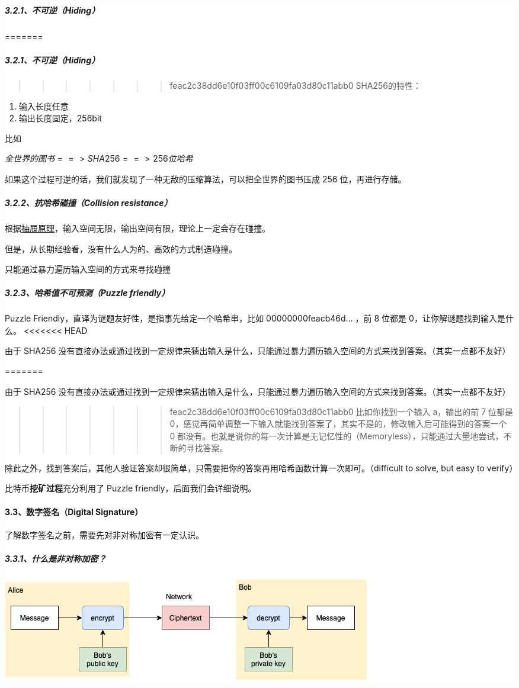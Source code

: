 ##### 3.2.1、不可逆（Hiding）

=======

##### 3.2.1、不可逆（Hiding）

>>>>>>> feac2c38dd6e10f03ff00c6109fa03d80c11abb0
SHA256的特性：
1. 输入长度任意
2. 输出长度固定，256bit

比如

$全世界的图书 ==> SHA256 ==> 256 位哈希$

如果这个过程可逆的话，我们就发现了一种无敌的压缩算法，可以把全世界的图书压成 256 位，再进行存储。

##### 3.2.2、抗哈希碰撞（Collision resistance）

根据[抽屉原理](https://baike.baidu.com/item/%E6%8A%BD%E5%B1%89%E5%8E%9F%E7%90%86/233776)，输入空间无限，输出空间有限，理论上一定会存在碰撞。

但是，从长期经验看，没有什么人为的、高效的方式制造碰撞。

只能通过暴力遍历输入空间的方式来寻找碰撞


##### 3.2.3、哈希值不可预测（Puzzle friendly）

Puzzle Friendly，直译为谜题友好性，是指事先给定一个哈希串，比如 00000000feacb46d... ，前 8 位都是 0，让你解谜题找到输入是什么。
<<<<<<< HEAD

由于 SHA256 没有直接办法或通过找到一定规律来猜出输入是什么，只能通过暴力遍历输入空间的方式来找到答案。（其实一点都不友好）

=======

由于 SHA256 没有直接办法或通过找到一定规律来猜出输入是什么，只能通过暴力遍历输入空间的方式来找到答案。（其实一点都不友好）

>>>>>>> feac2c38dd6e10f03ff00c6109fa03d80c11abb0
比如你找到一个输入 a，输出的前 7 位都是 0，感觉再简单调整一下输入就能找到答案了，其实不是的，修改输入后可能得到的答案一个 0 都没有。也就是说你的每一次计算是无记忆性的（Memoryless），只能通过大量地尝试，不断的寻找答案。

除此之外，找到答案后，其他人验证答案却很简单，只需要把你的答案再用哈希函数计算一次即可。（difficult to solve, but easy to verify）

比特币**挖矿过程**充分利用了 Puzzle friendly，后面我们会详细说明。


#### 3.3、数字签名（Digital Signature）

了解数字签名之前，需要先对非对称加密有一定认识。

##### 3.3.1、什么是非对称加密？

![非对称加密](res/asymmetric_encryption.png)
